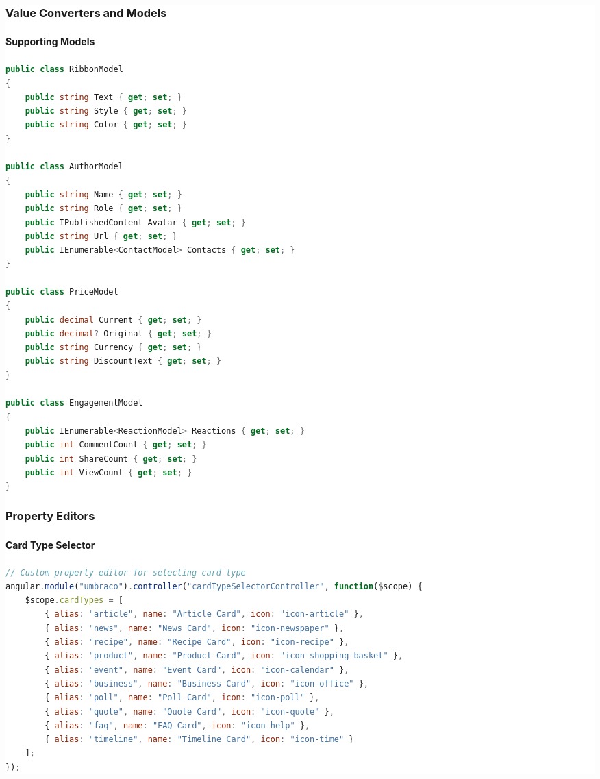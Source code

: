```csharp
```

### Value Converters and Models

#### Supporting Models

```csharp
public class RibbonModel
{
    public string Text { get; set; }
    public string Style { get; set; }
    public string Color { get; set; }
}

public class AuthorModel
{
    public string Name { get; set; }
    public string Role { get; set; }
    public IPublishedContent Avatar { get; set; }
    public string Url { get; set; }
    public IEnumerable<ContactModel> Contacts { get; set; }
}

public class PriceModel
{
    public decimal Current { get; set; }
    public decimal? Original { get; set; }
    public string Currency { get; set; }
    public string DiscountText { get; set; }
}

public class EngagementModel
{
    public IEnumerable<ReactionModel> Reactions { get; set; }
    public int CommentCount { get; set; }
    public int ShareCount { get; set; }
    public int ViewCount { get; set; }
}
```

### Property Editors

#### Card Type Selector

```javascript
// Custom property editor for selecting card type
angular.module("umbraco").controller("cardTypeSelectorController", function($scope) {
    $scope.cardTypes = [
        { alias: "article", name: "Article Card", icon: "icon-article" },
        { alias: "news", name: "News Card", icon: "icon-newspaper" },
        { alias: "recipe", name: "Recipe Card", icon: "icon-recipe" },
        { alias: "product", name: "Product Card", icon: "icon-shopping-basket" },
        { alias: "event", name: "Event Card", icon: "icon-calendar" },
        { alias: "business", name: "Business Card", icon: "icon-office" },
        { alias: "poll", name: "Poll Card", icon: "icon-poll" },
        { alias: "quote", name: "Quote Card", icon: "icon-quote" },
        { alias: "faq", name: "FAQ Card", icon: "icon-help" },
        { alias: "timeline", name: "Timeline Card", icon: "icon-time" }
    ];
});
```
